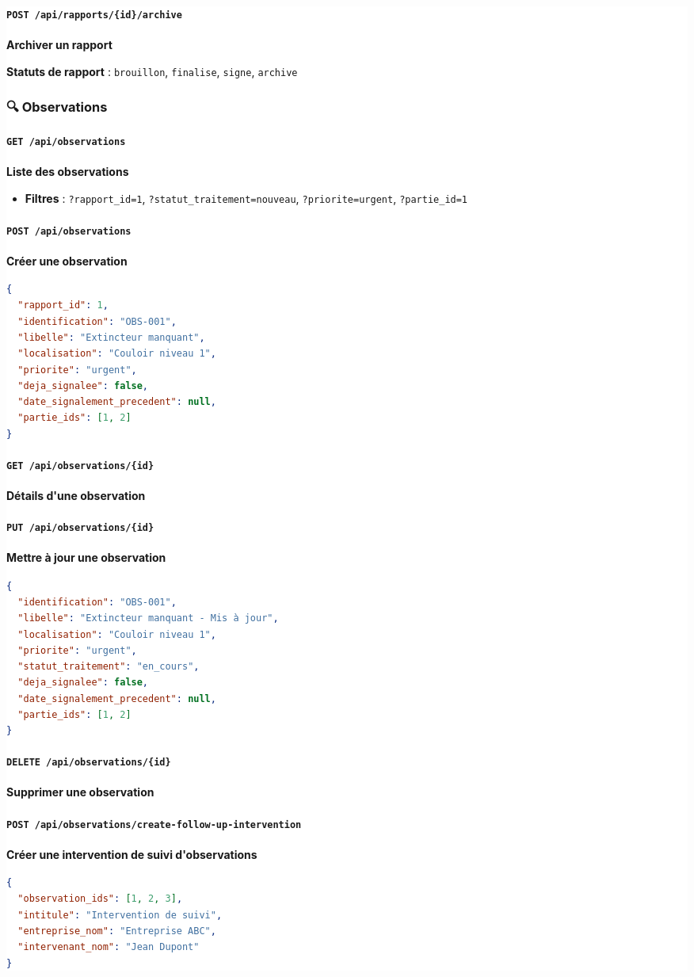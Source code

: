 #### `POST /api/rapports/{id}/archive`
**Archiver un rapport**

**Statuts de rapport** : `brouillon`, `finalise`, `signe`, `archive`

### 🔍 Observations

#### `GET /api/observations`
**Liste des observations**
- **Filtres** : `?rapport_id=1`, `?statut_traitement=nouveau`, `?priorite=urgent`, `?partie_id=1`

#### `POST /api/observations`
**Créer une observation**
```json
{
  "rapport_id": 1,
  "identification": "OBS-001",
  "libelle": "Extincteur manquant",
  "localisation": "Couloir niveau 1",
  "priorite": "urgent",
  "deja_signalee": false,
  "date_signalement_precedent": null,
  "partie_ids": [1, 2]
}
```

#### `GET /api/observations/{id}`
**Détails d'une observation**

#### `PUT /api/observations/{id}`
**Mettre à jour une observation**
```json
{
  "identification": "OBS-001",
  "libelle": "Extincteur manquant - Mis à jour",
  "localisation": "Couloir niveau 1",
  "priorite": "urgent",
  "statut_traitement": "en_cours",
  "deja_signalee": false,
  "date_signalement_precedent": null,
  "partie_ids": [1, 2]
}
```

#### `DELETE /api/observations/{id}`
**Supprimer une observation**

#### `POST /api/observations/create-follow-up-intervention`
**Créer une intervention de suivi d'observations**
```json
{
  "observation_ids": [1, 2, 3],
  "intitule": "Intervention de suivi",
  "entreprise_nom": "Entreprise ABC",
  "intervenant_nom": "Jean Dupont"
}
```
